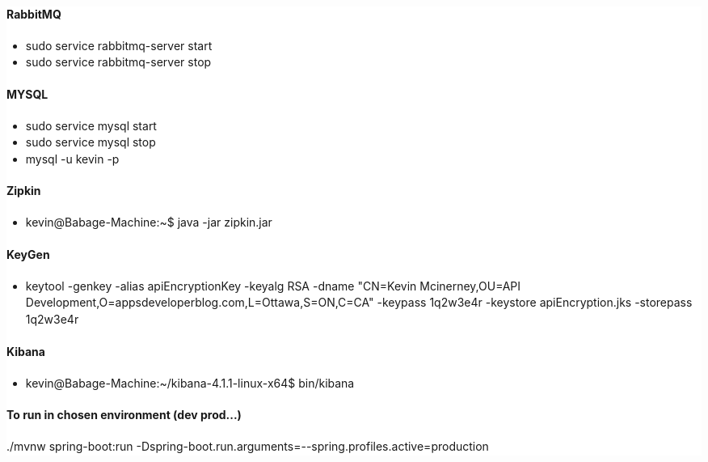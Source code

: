  #### RabbitMQ
   
- sudo service rabbitmq-server start
- sudo service rabbitmq-server stop

 #### MYSQL
   
- sudo service mysql start
- sudo service mysql stop
- mysql -u kevin -p

 #### Zipkin
    
- kevin@Babage-Machine:~$ java -jar zipkin.jar

 #### KeyGen

- keytool -genkey -alias apiEncryptionKey -keyalg RSA -dname "CN=Kevin Mcinerney,OU=API Development,O=appsdeveloperblog.com,L=Ottawa,S=ON,C=CA" -keypass 1q2w3e4r            -keystore apiEncryption.jks -storepass 1q2w3e4r

 #### Kibana
    
- kevin@Babage-Machine:~/kibana-4.1.1-linux-x64$ bin/kibana


#### To run in chosen environment (dev prod...)
./mvnw spring-boot:run -Dspring-boot.run.arguments=--spring.profiles.active=production


